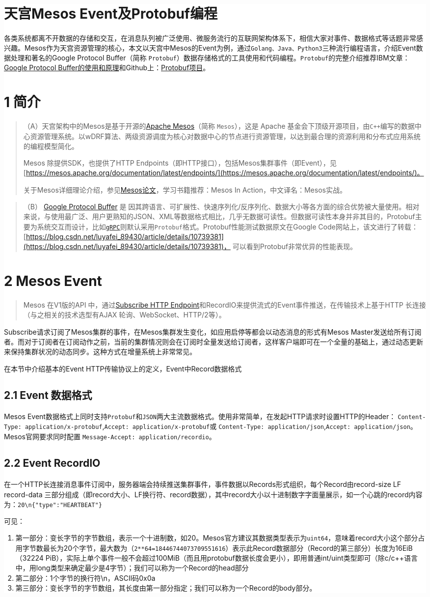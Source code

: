 # 天宫Mesos Event及Protobuf编程

各类系统都离不开数据的存储和交互，在消息队列被广泛使用、微服务流行的互联网架构体系下，相信大家对事件、数据格式等话题非常感兴趣。Mesos作为天宫资源管理的核心，本文以天宫中Mesos的Event为例，通过`Golang、Java、Python3`三种流行编程语言，介绍Event数据处理和著名的Google Protocol Buffer（简称 `Protobuf`）数据存储格式的工具使用和代码编程。`Protobuf`的完整介绍推荐IBM文章：[Google Protocol Buffer的使用和原理](https://www.ibm.com/developerworks/cn/linux/l-cn-gpb/index.html)和Github上：[Protobuf项目](https://github.com/protocolbuffers/protobuf)。

# 1 简介
>（A）天宫架构中的Mesos是基于开源的[Apache Mesos](http://mesos.apache.org)（简称 `Mesos`），这是 Apache 基金会下顶级开源项目，由`C++`编写的数据中心资源管理系统。以wDRF算法、两级资源调度为核心对数据中心的节点进行资源管理，以达到最合理的资源利用和分布式应用系统的编程模型简化。
>
>Mesos 除提供SDK，也提供了HTTP Endpoints（即HTTP接口），包括Mesos集群事件（即Event），见[https://mesos.apache.org/documentation/latest/endpoints/](https://mesos.apache.org/documentation/latest/endpoints/)。
>
>
>
>关于Mesos详细理论介绍，参见[Mesos论文](https://people.eecs.berkeley.edu/~alig/papers/mesos.pdf)，学习书籍推荐：Mesos In Action，中文译名：Mesos实战。

>（B） [Google Protocol Buffer](https://github.com/protocolbuffers/protobuf) 是 因其跨语言、可扩展性、快速序列化/反序列化、数据大小等各方面的综合优势被大量使用。相对来说，与使用最广泛、用户更熟知的JSON、XML等数据格式相比，几乎无数据可读性。但数据可读性本身并非其目的，Protobuf主要为系统交互而设计，比如[`gRPC`](https://grpc.io/)则默认采用`Protobuf`格式。Protobuf性能测试数据原文在Google Code网站上，该文进行了转载：[https://blog.csdn.net/luyafei_89430/article/details/10739381](https://blog.csdn.net/luyafei_89430/article/details/10739381)， 可以看到Protobuf非常优异的性能表现。


# 2 Mesos Event
> Mesos 在V1版的API 中，通过[Subscribe HTTP Endpoint](https://mesos.apache.org/documentation/latest/operator-http-api/#events)和RecordIO来提供流式的Event事件推送，在传输技术上基于HTTP 长连接（与之相关的技术选型有AJAX 轮询、WebSocket、HTTP/2等）。

Subscribe请求订阅了Mesos集群的事件，在Mesos集群发生变化，如应用启停等都会以动态消息的形式有Mesos Master发送给所有订阅者。而对于订阅者在订阅动作之前，当前的集群情况则会在订阅时全量发送给订阅者，这样客户端即可在一个全量的基础上，通过动态更新来保持集群状况的动态同步。这种方式在增量系统上非常常见。

在本节中介绍基本的Event HTTP传输协议上的定义，Event中Record数据格式

## 2.1 Event 数据格式
Mesos Event数据格式上同时支持`Protobuf`和`JSON`两大主流数据格式。使用非常简单，在发起HTTP请求时设置HTTP的Header： `Content-Type: application/x-protobuf`,`Accept: application/x-protobuf`或 `Content-Type: application/json`,`Accept: application/json`。 Mesos官网要求同时配置 `Message-Accept: application/recordio`。

## 2.2 Event RecordIO
在一个HTTP长连接消息事件订阅中，服务器端会持续推送集群事件，事件数据以Records形式组织，每个Record由record-size LF record-data 三部分组成（即record大小、LF换行符、record数据），其中record大小以十进制数字字面量展示，如一个心跳的record内容为：`20\n{"type":"HEARTBEAT"}`

可见：
1.  第一部分：变长字节的字节数组，表示一个十进制数，如20。Mesos官方建议其数据类型表示为`uint64`，意味着record大小这个部分占用字节数最长为20个字节，最大数为（`2**64=18446744073709551616`）表示此Record数据部分（Record的第三部分）长度为16EiB（32224 PiB），实际上单个事件一般不会超过100MiB（而且用protobuf数据长度会更小），即用普通int/uint类型即可（除c/c++语言中，用long类型来确定最少是4字节）；我们可以称为一个Record的head部分
2. 第二部分：1个字节的换行符\n，ASCII码0x0a
3. 第三部分：变长字节的字节数组，其长度由第一部分指定；我们可以称为一个Record的body部分。
